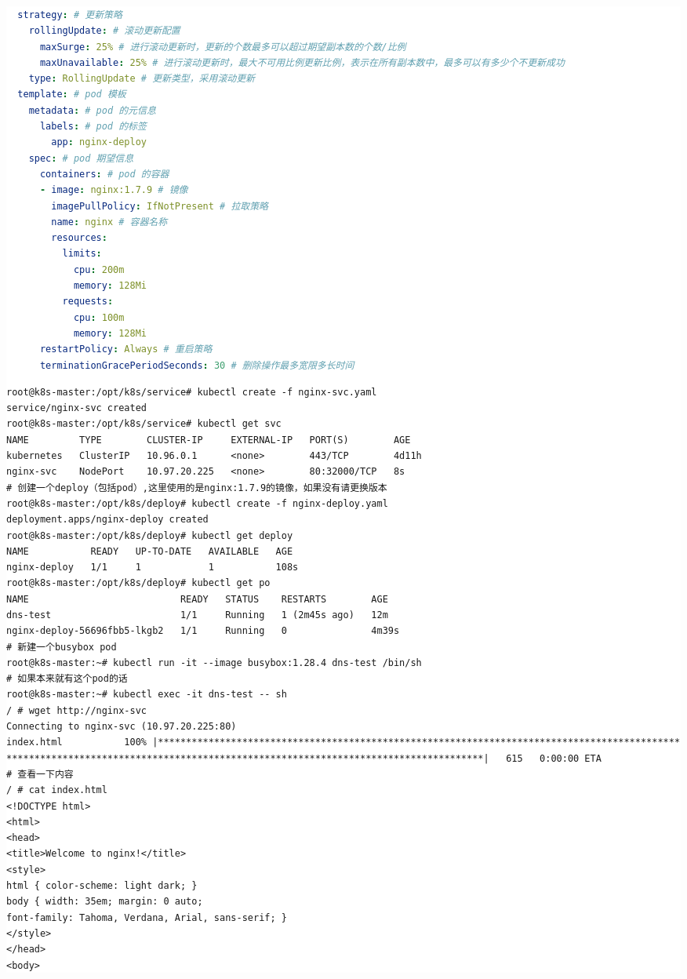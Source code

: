 ```YAML
  strategy: # 更新策略
    rollingUpdate: # 滚动更新配置
      maxSurge: 25% # 进行滚动更新时，更新的个数最多可以超过期望副本数的个数/比例
      maxUnavailable: 25% # 进行滚动更新时，最大不可用比例更新比例，表示在所有副本数中，最多可以有多少个不更新成功
    type: RollingUpdate # 更新类型，采用滚动更新
  template: # pod 模板
    metadata: # pod 的元信息
      labels: # pod 的标签
        app: nginx-deploy
    spec: # pod 期望信息
      containers: # pod 的容器
      - image: nginx:1.7.9 # 镜像
        imagePullPolicy: IfNotPresent # 拉取策略
        name: nginx # 容器名称
        resources:
          limits:
            cpu: 200m
            memory: 128Mi
          requests:
            cpu: 100m
            memory: 128Mi
      restartPolicy: Always # 重启策略
      terminationGracePeriodSeconds: 30 # 删除操作最多宽限多长时间
```

```shell
root@k8s-master:/opt/k8s/service# kubectl create -f nginx-svc.yaml
service/nginx-svc created
root@k8s-master:/opt/k8s/service# kubectl get svc
NAME         TYPE        CLUSTER-IP     EXTERNAL-IP   PORT(S)        AGE
kubernetes   ClusterIP   10.96.0.1      <none>        443/TCP        4d11h
nginx-svc    NodePort    10.97.20.225   <none>        80:32000/TCP   8s
# 创建一个deploy（包括pod）,这里使用的是nginx:1.7.9的镜像，如果没有请更换版本
root@k8s-master:/opt/k8s/deploy# kubectl create -f nginx-deploy.yaml
deployment.apps/nginx-deploy created
root@k8s-master:/opt/k8s/deploy# kubectl get deploy
NAME           READY   UP-TO-DATE   AVAILABLE   AGE
nginx-deploy   1/1     1            1           108s
root@k8s-master:/opt/k8s/deploy# kubectl get po
NAME                           READY   STATUS    RESTARTS        AGE
dns-test                       1/1     Running   1 (2m45s ago)   12m
nginx-deploy-56696fbb5-lkgb2   1/1     Running   0               4m39s
# 新建一个busybox pod
root@k8s-master:~# kubectl run -it --image busybox:1.28.4 dns-test /bin/sh
# 如果本来就有这个pod的话
root@k8s-master:~# kubectl exec -it dns-test -- sh
/ # wget http://nginx-svc
Connecting to nginx-svc (10.97.20.225:80)
index.html           100% |**********************************************************************************************************************************************************************************|   615   0:00:00 ETA
# 查看一下内容
/ # cat index.html
<!DOCTYPE html>
<html>
<head>
<title>Welcome to nginx!</title>
<style>
html { color-scheme: light dark; }
body { width: 35em; margin: 0 auto;
font-family: Tahoma, Verdana, Arial, sans-serif; }
</style>
</head>
<body>
```